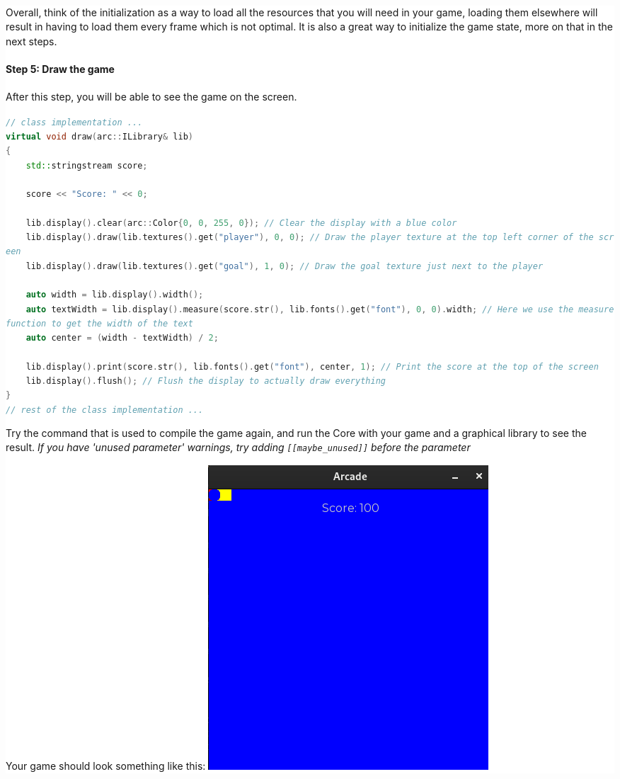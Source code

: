 Overall, think of the initialization as a way to load all the resources that you will need in your game, loading them elsewhere will result in having to load them every frame which is not optimal. It is also a great way to initialize the game state, more on that in the next steps.

#### Step 5: Draw the game

After this step, you will be able to see the game on the screen.

```cpp
// class implementation ...
virtual void draw(arc::ILibrary& lib)
{
    std::stringstream score;

    score << "Score: " << 0;

    lib.display().clear(arc::Color{0, 0, 255, 0}); // Clear the display with a blue color
    lib.display().draw(lib.textures().get("player"), 0, 0); // Draw the player texture at the top left corner of the screen
    lib.display().draw(lib.textures().get("goal"), 1, 0); // Draw the goal texture just next to the player

    auto width = lib.display().width();
    auto textWidth = lib.display().measure(score.str(), lib.fonts().get("font"), 0, 0).width; // Here we use the measure function to get the width of the text
    auto center = (width - textWidth) / 2;

    lib.display().print(score.str(), lib.fonts().get("font"), center, 1); // Print the score at the top of the screen
    lib.display().flush(); // Flush the display to actually draw everything
}
// rest of the class implementation ...
```

Try the command that is used to compile the game again, and run the Core with your game and a graphical library to see the result.
*If you have 'unused parameter' warnings, try adding `[[maybe_unused]]` before the parameter*

Your game should look something like this:
![Arcade](example.png)
